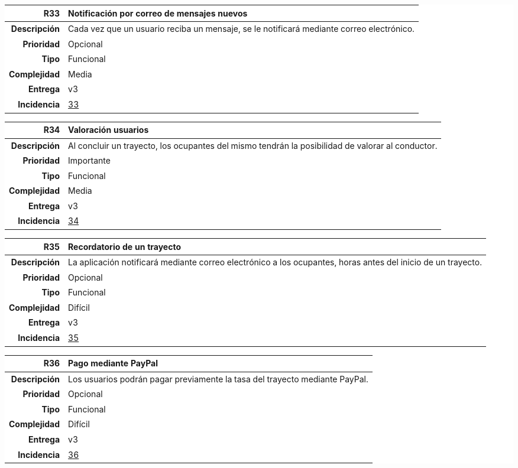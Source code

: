 | **R33**     | **Notificación por correo de mensajes nuevos**           |
| --------------: | :------------------- |
| **Descripción** | Cada vez que un usuario reciba un mensaje, se le notificará mediante correo electrónico.             |
| **Prioridad**   | Opcional           |
| **Tipo**        | Funcional                |
| **Complejidad** | Media         |
| **Entrega**     | v3             |
| **Incidencia**  | [33](https://github.com/rafabernal94/sanlucar/issues/33) |

| **R34**     | **Valoración usuarios**           |
| --------------: | :------------------- |
| **Descripción** | Al concluir un trayecto, los ocupantes del mismo tendrán la posibilidad de valorar al conductor.             |
| **Prioridad**   | Importante           |
| **Tipo**        | Funcional                |
| **Complejidad** | Media         |
| **Entrega**     | v3             |
| **Incidencia**  | [34](https://github.com/rafabernal94/sanlucar/issues/34) |

| **R35**     | **Recordatorio de un trayecto**           |
| --------------: | :------------------- |
| **Descripción** | La aplicación notificará mediante correo electrónico a los ocupantes, horas antes del inicio de un trayecto.             |
| **Prioridad**   | Opcional           |
| **Tipo**        | Funcional                |
| **Complejidad** | Difícil         |
| **Entrega**     | v3             |
| **Incidencia**  | [35](https://github.com/rafabernal94/sanlucar/issues/35) |

| **R36**     | **Pago mediante PayPal**           |
| --------------: | :------------------- |
| **Descripción** | Los usuarios podrán pagar previamente la tasa del trayecto mediante PayPal.             |
| **Prioridad**   | Opcional           |
| **Tipo**        | Funcional                |
| **Complejidad** | Difícil         |
| **Entrega**     | v3             |
| **Incidencia**  | [36](https://github.com/rafabernal94/sanlucar/issues/36) |
